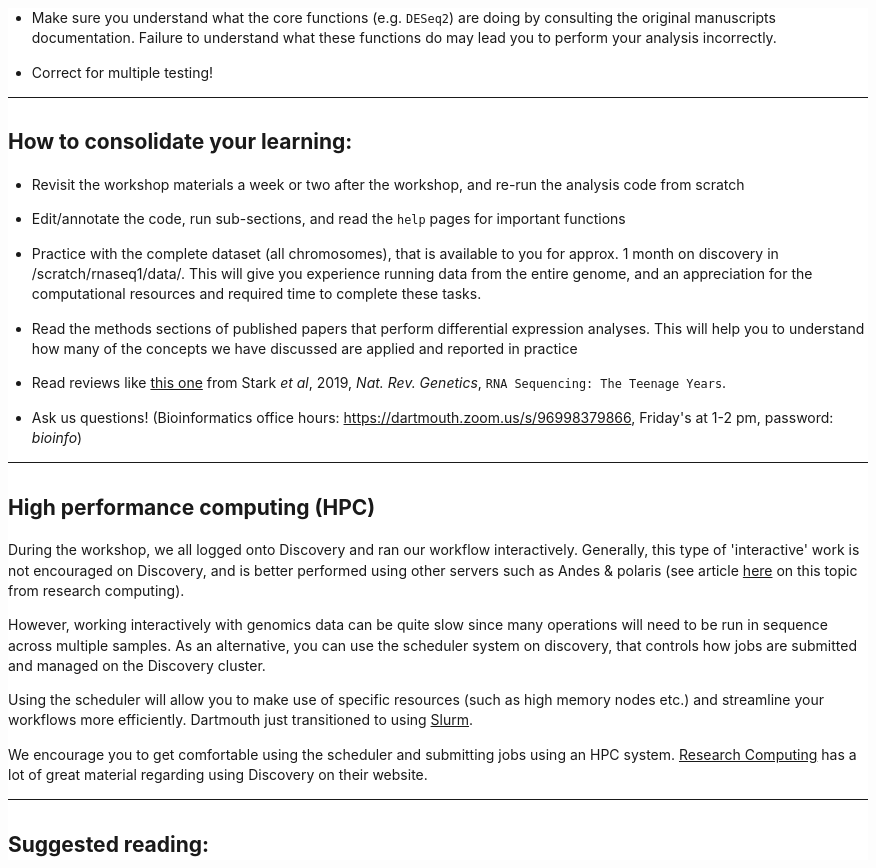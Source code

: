 - Make sure you understand what the core functions (e.g. `DESeq2`) are doing by consulting the original manuscripts documentation. Failure to understand what these functions do may lead you to perform your analysis incorrectly.

- Correct for multiple testing!

----------

## How to consolidate your learning:
- Revisit the workshop materials a week or two after the workshop, and re-run the analysis code from scratch

- Edit/annotate the code, run sub-sections, and read the `help` pages for important functions

- Practice with the complete dataset (all chromosomes), that is available to you for approx. 1 month on discovery in /scratch/rnaseq1/data/. This will give you experience running data from the entire genome, and an appreciation for the computational resources and required time to complete these tasks.

- Read the methods sections of published papers that perform differential expression analyses. This will help you to understand how many of the concepts we have discussed are applied and reported in practice

- Read reviews like [this one](https://pubmed.ncbi.nlm.nih.gov/31341269/) from Stark *et al*, 2019, *Nat. Rev. Genetics*, `RNA Sequencing: The Teenage Years`.

- Ask us questions! (Bioinformatics office hours: https://dartmouth.zoom.us/s/96998379866, Friday's at 1-2 pm, password: *bioinfo*)

----------

## High performance computing (HPC)


During the workshop, we all logged onto Discovery and ran our workflow interactively. Generally, this type of 'interactive' work is not encouraged on Discovery, and is better performed using other servers such as Andes & polaris (see article [here](https://rc.dartmouth.edu/index.php/hrf_faq/how-do-i-run-interactive-jobs/) on this topic from research computing).

However, working interactively with genomics data can be quite slow since many operations will need to be run in sequence across multiple samples. As an alternative, you can use the scheduler system on discovery, that controls how jobs are submitted and managed on the Discovery cluster.

Using the scheduler will allow you to make use of specific resources (such as high memory nodes etc.) and streamline your workflows more efficiently. Dartmouth just transitioned to using [Slurm](https://services.dartmouth.edu/TDClient/1806/Portal/KB/ArticleDet?ID=132625).

We encourage you to get comfortable using the scheduler and submitting jobs using an HPC system. [Research Computing](https://rc.dartmouth.edu/) has a lot of great material regarding using Discovery on their website.

----------

## Suggested reading:
